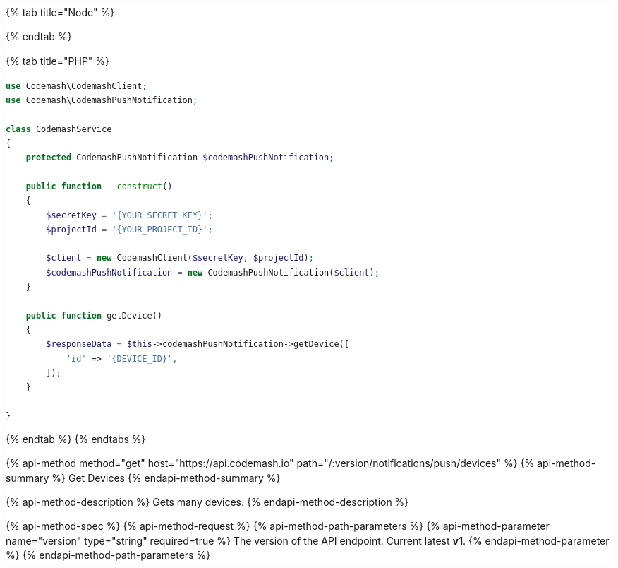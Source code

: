 {% tab title="Node" %}
```

```
{% endtab %}

{% tab title="PHP" %}
```php
use Codemash\CodemashClient;
use Codemash\CodemashPushNotification;

class CodemashService
{
    protected CodemashPushNotification $codemashPushNotification;

    public function __construct()
    {
        $secretKey = '{YOUR_SECRET_KEY}';
        $projectId = '{YOUR_PROJECT_ID}';

        $client = new CodemashClient($secretKey, $projectId);
        $codemashPushNotification = new CodemashPushNotification($client);
    }
    
    public function getDevice()
    {
        $responseData = $this->codemashPushNotification->getDevice([
            'id' => '{DEVICE_ID}',
        ]);
    }
    
}
```
{% endtab %}
{% endtabs %}

{% api-method method="get" host="https://api.codemash.io" path="/:version/notifications/push/devices" %}
{% api-method-summary %}
Get Devices
{% endapi-method-summary %}

{% api-method-description %}
Gets many devices.
{% endapi-method-description %}

{% api-method-spec %}
{% api-method-request %}
{% api-method-path-parameters %}
{% api-method-parameter name="version" type="string" required=true %}
The version of the API endpoint. Current latest **v1**.
{% endapi-method-parameter %}
{% endapi-method-path-parameters %}
